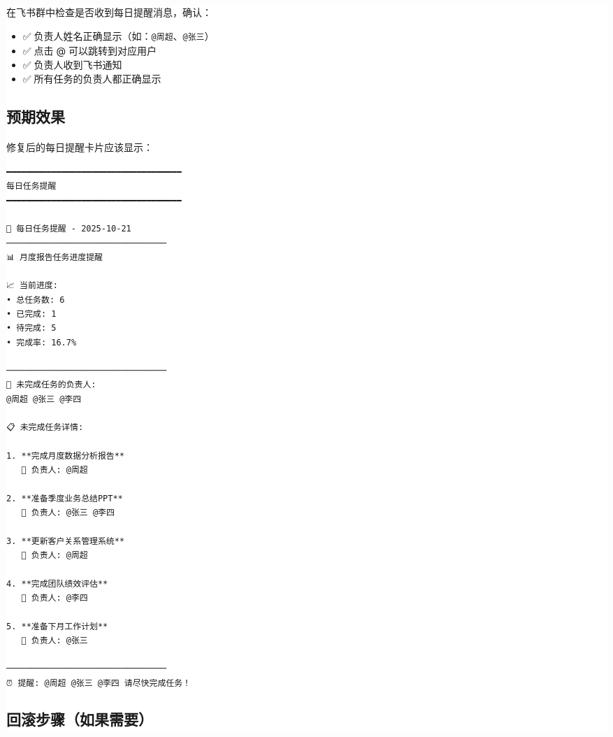 在飞书群中检查是否收到每日提醒消息，确认：

- ✅ 负责人姓名正确显示（如：`@周超`、`@张三`）
- ✅ 点击 @ 可以跳转到对应用户
- ✅ 负责人收到飞书通知
- ✅ 所有任务的负责人都正确显示

## 预期效果

修复后的每日提醒卡片应该显示：

```
━━━━━━━━━━━━━━━━━━━━━━━━━━━━━━━━━━━
每日任务提醒
━━━━━━━━━━━━━━━━━━━━━━━━━━━━━━━━━━━

📅 每日任务提醒 - 2025-10-21
────────────────────────────────
📊 月度报告任务进度提醒

📈 当前进度:
• 总任务数: 6
• 已完成: 1
• 待完成: 5
• 完成率: 16.7%

────────────────────────────────
👥 未完成任务的负责人:
@周超 @张三 @李四

📋 未完成任务详情:

1. **完成月度数据分析报告**
   👤 负责人: @周超

2. **准备季度业务总结PPT**
   👤 负责人: @张三 @李四

3. **更新客户关系管理系统**
   👤 负责人: @周超

4. **完成团队绩效评估**
   👤 负责人: @李四

5. **准备下月工作计划**
   👤 负责人: @张三

────────────────────────────────
⏰ 提醒: @周超 @张三 @李四 请尽快完成任务！
```

## 回滚步骤（如果需要）
